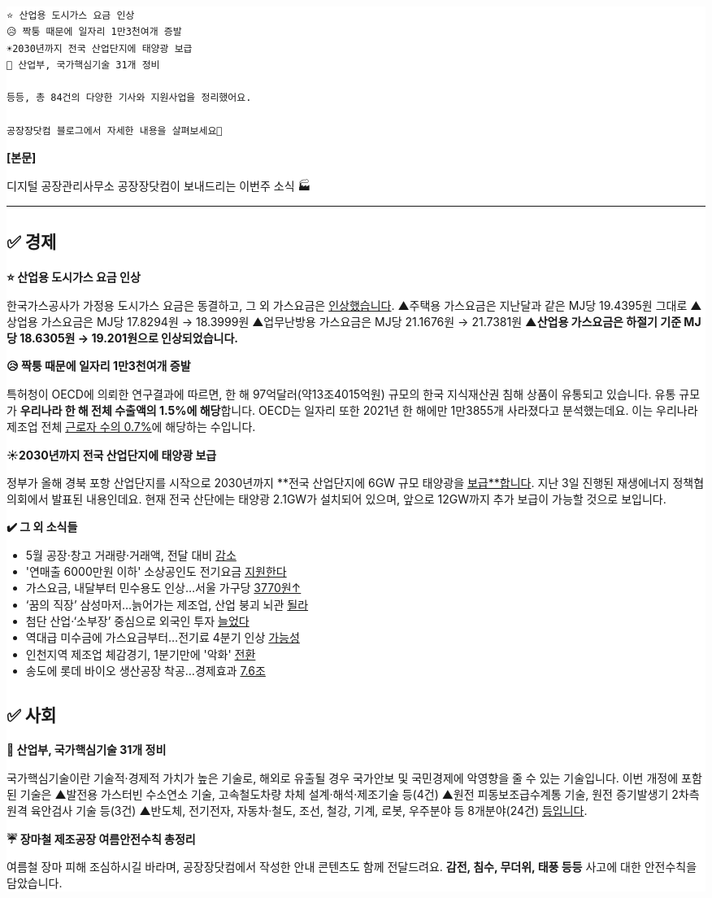     ⭐️ 산업용 도시가스 요금 인상
    😥 짝퉁 때문에 일자리 1만3천여개 증발
    ☀️2030년까지 전국 산업단지에 태양광 보급
    🔨 산업부, 국가핵심기술 31개 정비
    
    등등, 총 84건의 다양한 기사와 지원사업을 정리했어요.
    
    공장장닷컴 블로그에서 자세한 내용을 살펴보세요🤗
    

**[본문]**

디지털 공장관리사무소 공장장닷컴이 보내드리는 이번주 소식 🏭

---

## **✅ 경제**

**⭐️ 산업용 도시가스 요금 인상**

한국가스공사가 가정용 도시가스 요금은 동결하고, 그 외 가스요금은 [인상했습니다](https://www.newsis.com/view/NISX20240701_0002793923). ▲주택용 가스요금은 지난달과 같은 MJ당 19.4395원 그대로 ▲상업용 가스요금은 MJ당 17.8294원 → 18.3999원 ▲업무난방용 가스요금은 MJ당 21.1676원 → 21.7381원 **▲산업용 가스요금은 하절기 기준 MJ당 18.6305원 → 19.201원으로 인상되었습니다.**

**😥 짝퉁 때문에 일자리 1만3천여개 증발**

특허청이 OECD에 의뢰한 연구결과에 따르면, 한 해 97억달러(약13조4015억원) 규모의 한국 지식재산권 침해 상품이 유통되고 있습니다. 유통 규모가 **우리나라 한 해 전체 수출액의 1.5%에 해당**합니다. OECD는 일자리 또한 2021년 한 해에만 1만3855개 사라졌다고 분석했는데요. 이는 우리나라 제조업 전체 [근로자 수의 0.7%](https://www.mk.co.kr/news/it/11059429)에 해당하는 수입니다.

**☀️2030년까지 전국 산업단지에 태양광 보급**

정부가 올해 경북 포항 산업단지를 시작으로 2030년까지 **전국 산업단지에 6GW 규모 태양광을 [보급**합니다](http://www.snmnews.com/news/articleView.html?idxno=537450). 지난 3일 진행된 재생에너지 정책협의회에서 발표된 내용인데요. 현재 전국 산단에는 태양광 2.1GW가 설치되어 있으며, 앞으로 12GW까지 추가 보급이 가능할 것으로 보입니다.

**✔️ 그 외 소식들**

- 5월 공장·창고 거래량·거래액, 전달 대비 [감소](https://www.m-i.kr/news/articleView.html?idxno=1135765)
- '연매출 6000만원 이하' 소상공인도 전기요금 [지원한다](https://www.newsis.com/view/NISX20240705_0002800541)
- 가스요금, 내달부터 민수용도 인상…서울 가구당 [3770원↑](https://www.newsis.com/view/NISX20240705_0002800266)
- ‘꿈의 직장’ 삼성마저…늙어가는 제조업, 산업 붕괴 뇌관 [될라](https://www.sedaily.com/NewsView/2DBMXNZEQH)
- 첨단 산업·‘소부장’ 중심으로 외국인 투자 [늘었다](https://www.sisajournal.com/news/articleView.html?idxno=302125)
- 역대급 미수금에 가스요금부터…전기료 4분기 인상 [가능성](https://www.newsis.com/view/NISX20240705_0002800396)
- 인천지역 제조업 체감경기, 1분기만에 '악화' [전환](https://www.kgnews.co.kr/news/article.html?no=799525)
- 송도에 롯데 바이오 생산공장 착공…경제효과 [7.6조](https://www.newsis.com/view/NISX20240702_0002796015)

## **✅** 사회

**🔨 산업부, 국가핵심기술 31개 정비**

국가핵심기술이란 기술적·경제적 가치가 높은 기술로, 해외로 유출될 경우 국가안보 및 국민경제에 악영향을 줄 수 있는 기술입니다. 이번 개정에 포함된 기술은 ▲발전용 가스터빈 수소연소 기술, 고속철도차량 차체 설계·해석·제조기술 등(4건) ▲원전 피동보조급수계통 기술, 원전 증기발생기 2차측 원격 육안검사 기술 등(3건) ▲반도체, 전기전자, 자동차·철도, 조선, 철강, 기계, 로봇, 우주분야 등 8개분야(24건) [등입니다](https://zdnet.co.kr/view/?no=20240704080725).

**☔️ 장마철 제조공장 여름안전수칙 총정리**

여름철 장마 피해 조심하시길 바라며, 공장장닷컴에서 작성한 안내 콘텐츠도 함께 전달드려요. **감전, 침수, 무더위, 태풍 등등** 사고에 대한 안전수칙을 담았습니다.
